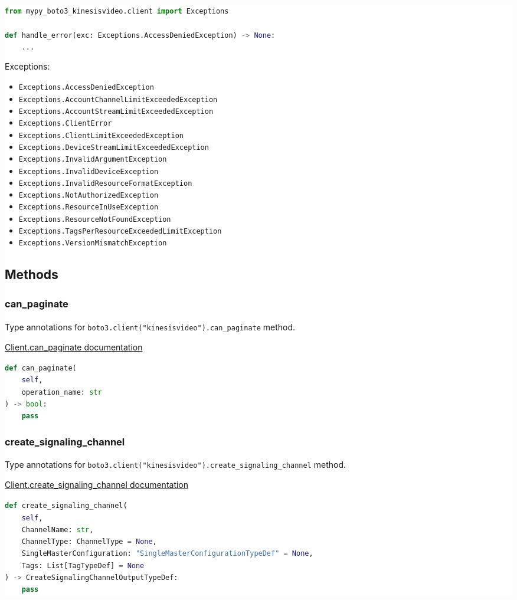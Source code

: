 ```python
from mypy_boto3_kinesisvideo.client import Exceptions

def handle_error(exc: Exceptions.AccessDeniedException) -> None:
    ...
```


Exceptions:

- `Exceptions.AccessDeniedException`
- `Exceptions.AccountChannelLimitExceededException`
- `Exceptions.AccountStreamLimitExceededException`
- `Exceptions.ClientError`
- `Exceptions.ClientLimitExceededException`
- `Exceptions.DeviceStreamLimitExceededException`
- `Exceptions.InvalidArgumentException`
- `Exceptions.InvalidDeviceException`
- `Exceptions.InvalidResourceFormatException`
- `Exceptions.NotAuthorizedException`
- `Exceptions.ResourceInUseException`
- `Exceptions.ResourceNotFoundException`
- `Exceptions.TagsPerResourceExceededLimitException`
- `Exceptions.VersionMismatchException`


## Methods


### can_paginate

Type annotations for `boto3.client("kinesisvideo").can_paginate` method.

[Client.can_paginate documentation](https://boto3.amazonaws.com/v1/documentation/api/latest/reference/services/kinesisvideo.html#KinesisVideo.Client.can_paginate)

```python
def can_paginate(
    self,
    operation_name: str
) -> bool:
    pass
```

### create_signaling_channel

Type annotations for `boto3.client("kinesisvideo").create_signaling_channel` method.

[Client.create_signaling_channel documentation](https://boto3.amazonaws.com/v1/documentation/api/latest/reference/services/kinesisvideo.html#KinesisVideo.Client.create_signaling_channel)

```python
def create_signaling_channel(
    self,
    ChannelName: str,
    ChannelType: ChannelType = None,
    SingleMasterConfiguration: "SingleMasterConfigurationTypeDef" = None,
    Tags: List[TagTypeDef] = None
) -> CreateSignalingChannelOutputTypeDef:
    pass
```
